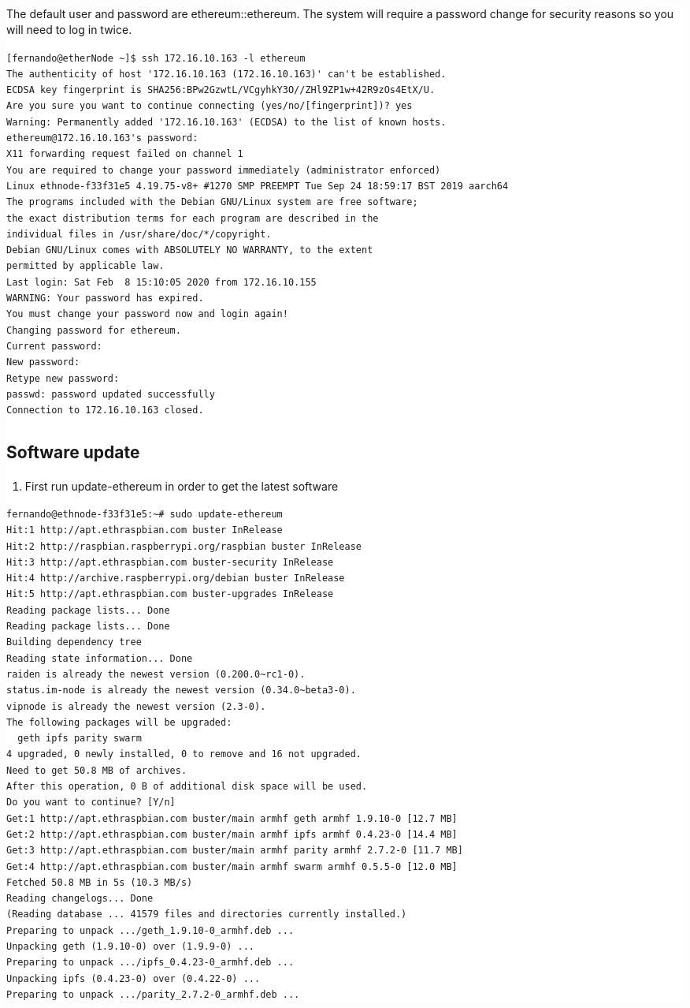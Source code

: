 The default user and password are ethereum::ethereum. The system will require a password change for security reasons so you will need to log in twice.

``` shell
[fernando@etherNode ~]$ ssh 172.16.10.163 -l ethereum
The authenticity of host '172.16.10.163 (172.16.10.163)' can't be established.
ECDSA key fingerprint is SHA256:BPw2GzwtL/VCgyhkY3O//ZHl9ZP1w+42R9zOs4EtX/U.
Are you sure you want to continue connecting (yes/no/[fingerprint])? yes
Warning: Permanently added '172.16.10.163' (ECDSA) to the list of known hosts.
ethereum@172.16.10.163's password:
X11 forwarding request failed on channel 1
You are required to change your password immediately (administrator enforced)
Linux ethnode-f33f31e5 4.19.75-v8+ #1270 SMP PREEMPT Tue Sep 24 18:59:17 BST 2019 aarch64
The programs included with the Debian GNU/Linux system are free software;
the exact distribution terms for each program are described in the
individual files in /usr/share/doc/*/copyright.
Debian GNU/Linux comes with ABSOLUTELY NO WARRANTY, to the extent
permitted by applicable law.
Last login: Sat Feb  8 15:10:05 2020 from 172.16.10.155
WARNING: Your password has expired.
You must change your password now and login again!
Changing password for ethereum.
Current password:
New password:
Retype new password:
passwd: password updated successfully
Connection to 172.16.10.163 closed.
```
## Software update

1. First run update-ethereum in order to get the latest software

``` shell
fernando@ethnode-f33f31e5:~# sudo update-ethereum
Hit:1 http://apt.ethraspbian.com buster InRelease
Hit:2 http://raspbian.raspberrypi.org/raspbian buster InRelease
Hit:3 http://apt.ethraspbian.com buster-security InRelease
Hit:4 http://archive.raspberrypi.org/debian buster InRelease
Hit:5 http://apt.ethraspbian.com buster-upgrades InRelease
Reading package lists... Done
Reading package lists... Done
Building dependency tree
Reading state information... Done
raiden is already the newest version (0.200.0~rc1-0).
status.im-node is already the newest version (0.34.0~beta3-0).
vipnode is already the newest version (2.3-0).
The following packages will be upgraded:
  geth ipfs parity swarm
4 upgraded, 0 newly installed, 0 to remove and 16 not upgraded.
Need to get 50.8 MB of archives.
After this operation, 0 B of additional disk space will be used.
Do you want to continue? [Y/n]
Get:1 http://apt.ethraspbian.com buster/main armhf geth armhf 1.9.10-0 [12.7 MB]
Get:2 http://apt.ethraspbian.com buster/main armhf ipfs armhf 0.4.23-0 [14.4 MB]
Get:3 http://apt.ethraspbian.com buster/main armhf parity armhf 2.7.2-0 [11.7 MB]
Get:4 http://apt.ethraspbian.com buster/main armhf swarm armhf 0.5.5-0 [12.0 MB]
Fetched 50.8 MB in 5s (10.3 MB/s)
Reading changelogs... Done
(Reading database ... 41579 files and directories currently installed.)
Preparing to unpack .../geth_1.9.10-0_armhf.deb ...
Unpacking geth (1.9.10-0) over (1.9.9-0) ...
Preparing to unpack .../ipfs_0.4.23-0_armhf.deb ...
Unpacking ipfs (0.4.23-0) over (0.4.22-0) ...
Preparing to unpack .../parity_2.7.2-0_armhf.deb ...
```